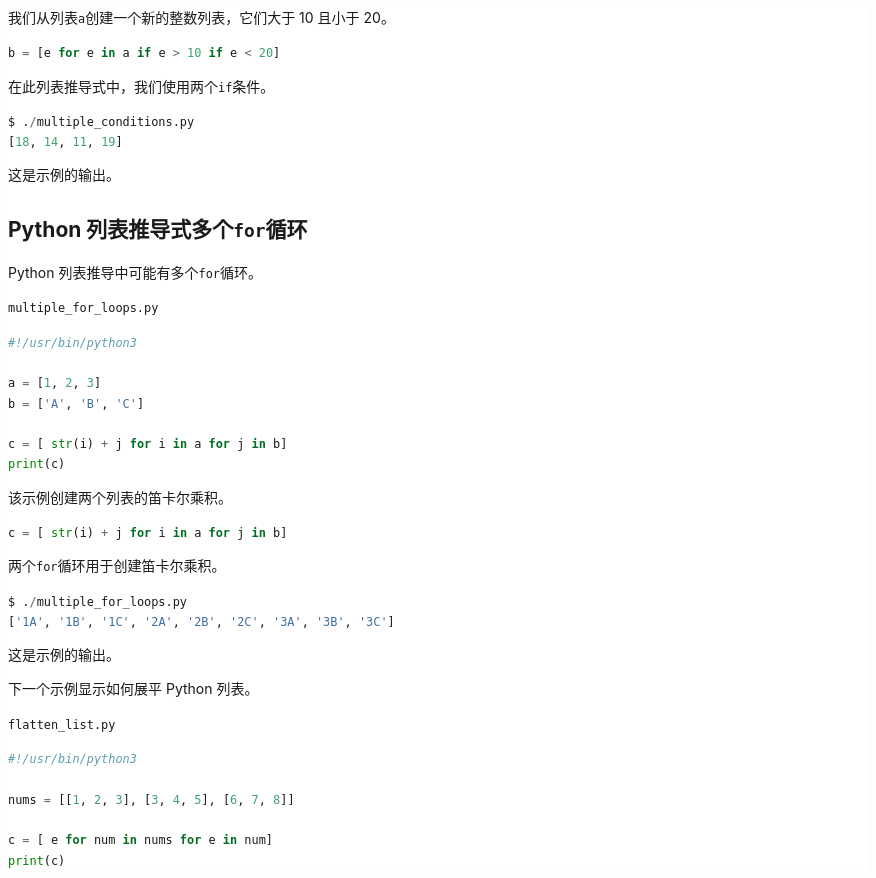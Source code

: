 我们从列表`a`创建一个新的整数列表，它们大于 10 且小于 20。

```py
b = [e for e in a if e > 10 if e < 20]

```

在此列表推导式中，我们使用两个`if`条件。

```py
$ ./multiple_conditions.py 
[18, 14, 11, 19]

```

这是示例的输出。

## Python 列表推导式多个`for`循环

Python 列表推导中可能有多个`for`循环。

`multiple_for_loops.py`

```py
#!/usr/bin/python3

a = [1, 2, 3]
b = ['A', 'B', 'C']

c = [ str(i) + j for i in a for j in b]
print(c)

```

该示例创建两个列表的笛卡尔乘积。

```py
c = [ str(i) + j for i in a for j in b]

```

两个`for`循环用于创建笛卡尔乘积。

```py
$ ./multiple_for_loops.py 
['1A', '1B', '1C', '2A', '2B', '2C', '3A', '3B', '3C']

```

这是示例的输出。

下一个示例显示如何展平 Python 列表。

`flatten_list.py`

```py
#!/usr/bin/python3

nums = [[1, 2, 3], [3, 4, 5], [6, 7, 8]]

c = [ e for num in nums for e in num]
print(c)

```
